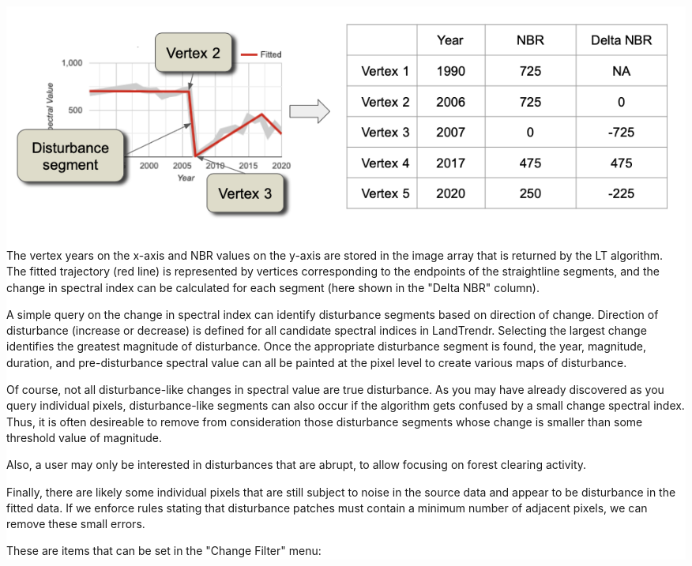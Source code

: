 ![dm1](./figures/_fig_distsegments.png)

The vertex years on the x-axis and NBR values on the y-axis are stored in the image array that is returned by the LT algorithm. The fitted trajectory (red line) is represented by vertices corresponding to the endpoints of the straightline segments, and the change in spectral index can be calculated for each segment (here shown in the "Delta NBR" column).   

A simple query on the change in spectral index can identify disturbance segments based on direction of change. Direction of disturbance (increase or decrease) is defined for all candidate spectral indices in LandTrendr.  Selecting the largest change identifies the greatest magnitude of disturbance.  Once the appropriate disturbance segment is found, the  year, magnitude, duration, and pre-disturbance spectral value can all be painted at the pixel level to create various maps of disturbance.

Of course, not all disturbance-like changes in spectral value are true disturbance.  As you may have already discovered as you query individual pixels, disturbance-like segments can also occur if the algorithm gets confused by a small change spectral index.   Thus, it is often desireable to remove from consideration those disturbance segments whose change is smaller than some threshold value of magnitude. 

Also, a user may only be interested in disturbances that are abrupt, to allow focusing on forest clearing activity. 

Finally, there are likely some individual pixels that are still subject to noise in the source data and appear to be disturbance in the fitted data.  If we enforce rules stating that disturbance patches must contain a minimum number of adjacent pixels, we can remove these small errors. 

These are items that can be set in the "Change Filter" menu: 
